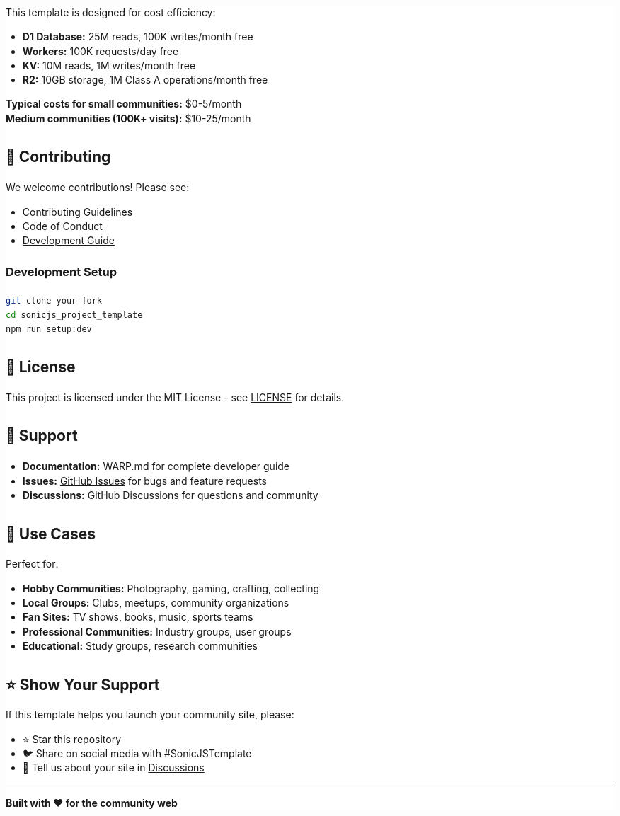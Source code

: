 This template is designed for cost efficiency:

- **D1 Database:** 25M reads, 100K writes/month free
- **Workers:** 100K requests/day free  
- **KV:** 10M reads, 1M writes/month free
- **R2:** 10GB storage, 1M Class A operations/month free

**Typical costs for small communities:** $0-5/month  
**Medium communities (100K+ visits):** $10-25/month

## 🤝 Contributing

We welcome contributions! Please see:

- [Contributing Guidelines](CONTRIBUTING.md)
- [Code of Conduct](CODE_OF_CONDUCT.md)
- [Development Guide](docs/development.md)

### Development Setup
```bash
git clone your-fork
cd sonicjs_project_template
npm run setup:dev
```

## 📄 License

This project is licensed under the MIT License - see [LICENSE](LICENSE) for details.

## 🙋 Support

- **Documentation:** [WARP.md](WARP.md) for complete developer guide
- **Issues:** [GitHub Issues](../../issues) for bugs and feature requests
- **Discussions:** [GitHub Discussions](../../discussions) for questions and community

## 🎯 Use Cases

Perfect for:
- **Hobby Communities:** Photography, gaming, crafting, collecting
- **Local Groups:** Clubs, meetups, community organizations  
- **Fan Sites:** TV shows, books, music, sports teams
- **Professional Communities:** Industry groups, user groups
- **Educational:** Study groups, research communities

## ⭐ Show Your Support

If this template helps you launch your community site, please:
- ⭐ Star this repository
- 🐦 Share on social media with #SonicJSTemplate
- 💬 Tell us about your site in [Discussions](../../discussions)

---

**Built with ❤️ for the community web**